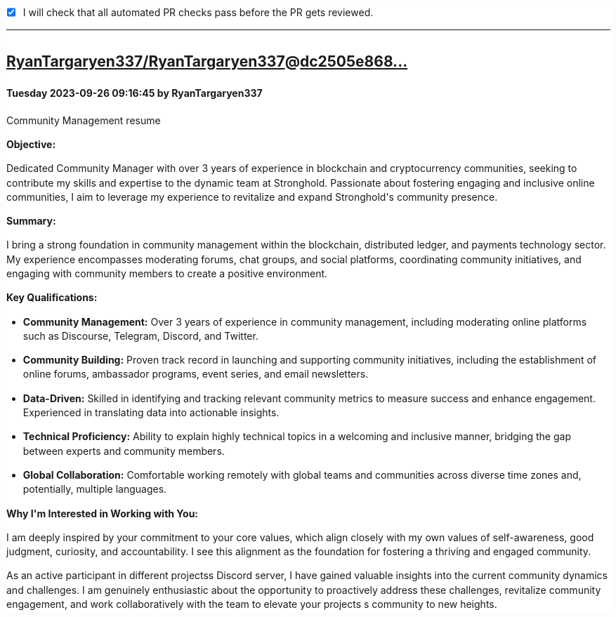 

- [x] I will check that all automated PR checks pass before the PR gets
reviewed.

---
## [RyanTargaryen337/RyanTargaryen337](https://github.com/RyanTargaryen337/RyanTargaryen337)@[dc2505e868...](https://github.com/RyanTargaryen337/RyanTargaryen337/commit/dc2505e868841a072b6a4f021a784a5932fd12f3)
#### Tuesday 2023-09-26 09:16:45 by RyanTargaryen337

Community Management resume 


**Objective:**

Dedicated Community Manager with over 3 years of experience in blockchain and cryptocurrency communities, seeking to contribute my skills and expertise to the dynamic team at Stronghold. Passionate about fostering engaging and inclusive online communities, I aim to leverage my experience to revitalize and expand Stronghold's community presence.

**Summary:**

I bring a strong foundation in community management within the blockchain, distributed ledger, and payments technology sector. My experience encompasses moderating forums, chat groups, and social platforms, coordinating community initiatives, and engaging with community members to create a positive environment.

**Key Qualifications:**

- **Community Management:** Over 3 years of experience in community management, including moderating online platforms such as Discourse, Telegram, Discord, and Twitter.

- **Community Building:** Proven track record in launching and supporting community initiatives, including the establishment of online forums, ambassador programs, event series, and email newsletters.

- **Data-Driven:** Skilled in identifying and tracking relevant community metrics to measure success and enhance engagement. Experienced in translating data into actionable insights.

- **Technical Proficiency:** Ability to explain highly technical topics in a welcoming and inclusive manner, bridging the gap between experts and community members.

- **Global Collaboration:** Comfortable working remotely with global teams and communities across diverse time zones and, potentially, multiple languages.

**Why I'm Interested in Working with You:**

I am deeply inspired by your commitment to your core values, which align closely with my own values of self-awareness, good judgment, curiosity, and accountability. I see this alignment as the foundation for fostering a thriving and engaged community.

As an active participant in different projectss Discord server, I have gained valuable insights into the current community dynamics and challenges. I am genuinely enthusiastic about the opportunity to proactively address these challenges, revitalize community engagement, and work collaboratively with the team to elevate your projects s community to new heights.
